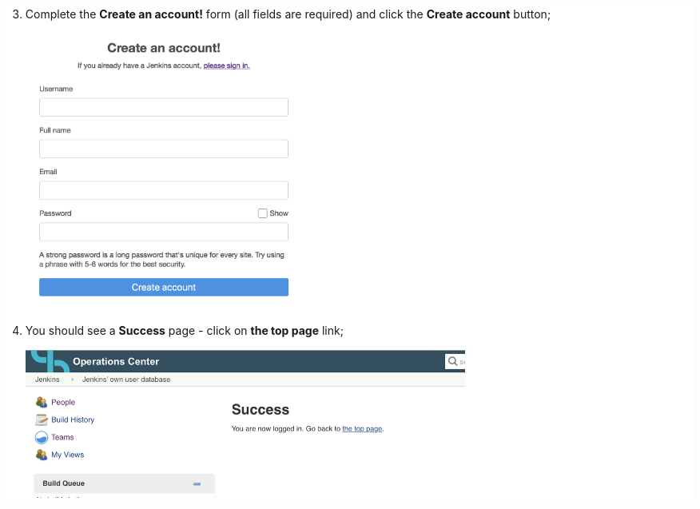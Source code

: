 3. Complete the **Create an account!** form (all fields are required) and click the **Create account** button;<p><img src="img/setup/setup-create-account.png" width=350/>
4. You should see a **Success** page - click on **the top page** link;<p><img src="img/setup/setup-create-account-success.png" width=550/>
